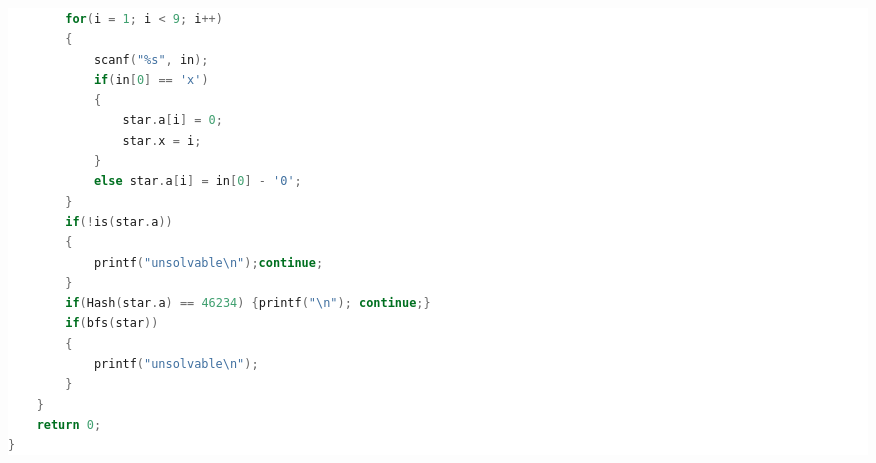 ```c++
        for(i = 1; i < 9; i++)
        {
            scanf("%s", in);
            if(in[0] == 'x')
            {
                star.a[i] = 0;
                star.x = i;
            }
            else star.a[i] = in[0] - '0';
        }
        if(!is(star.a))
        {
            printf("unsolvable\n");continue;
        }
        if(Hash(star.a) == 46234) {printf("\n"); continue;}
        if(bfs(star))
        {
            printf("unsolvable\n");
        }
    }
    return 0;
}

```

